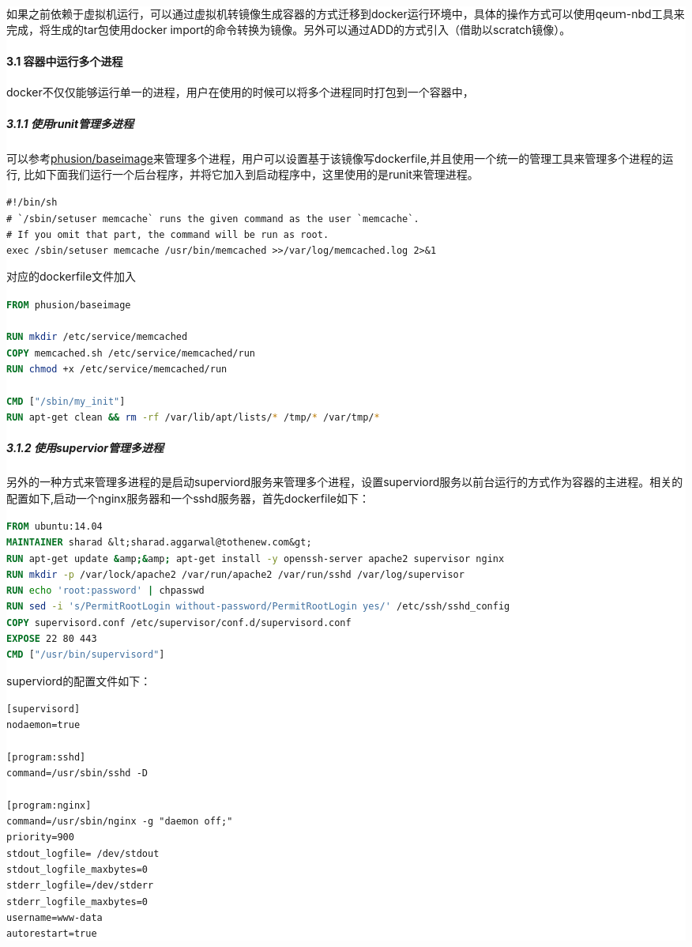 如果之前依赖于虚拟机运行，可以通过虚拟机转镜像生成容器的方式迁移到docker运行环境中，具体的操作方式可以使用qeuｍ-nbd工具来完成，将生成的tar包使用docker import的命令转换为镜像。另外可以通过ADD的方式引入（借助以scratch镜像）。

#### 3.1 容器中运行多个进程

docker不仅仅能够运行单一的进程，用户在使用的时候可以将多个进程同时打包到一个容器中，

##### 3.1.1  使用runit管理多进程

可以参考[phusion/baseimage](https://github.com/phusion/baseimage-docker)来管理多个进程，用户可以设置基于该镜像写dockerfile,并且使用一个统一的管理工具来管理多个进程的运行, 比如下面我们运行一个后台程序，并将它加入到启动程序中，这里使用的是runit来管理进程。

```shell
#!/bin/sh
# `/sbin/setuser memcache` runs the given command as the user `memcache`.
# If you omit that part, the command will be run as root.
exec /sbin/setuser memcache /usr/bin/memcached >>/var/log/memcached.log 2>&1
```

对应的dockerfile文件加入

```dockerfile
FROM phusion/baseimage

RUN mkdir /etc/service/memcached
COPY memcached.sh /etc/service/memcached/run
RUN chmod +x /etc/service/memcached/run

CMD ["/sbin/my_init"]
RUN apt-get clean && rm -rf /var/lib/apt/lists/* /tmp/* /var/tmp/*
```



##### 3.1.2  使用supervior管理多进程

另外的一种方式来管理多进程的是启动superviord服务来管理多个进程，设置superviord服务以前台运行的方式作为容器的主进程。相关的配置如下,启动一个nginx服务器和一个sshd服务器，首先dockerfile如下：

```dockerfile
FROM ubuntu:14.04
MAINTAINER sharad &lt;sharad.aggarwal@tothenew.com&gt;
RUN apt-get update &amp;&amp; apt-get install -y openssh-server apache2 supervisor nginx
RUN mkdir -p /var/lock/apache2 /var/run/apache2 /var/run/sshd /var/log/supervisor
RUN echo 'root:password' | chpasswd
RUN sed -i 's/PermitRootLogin without-password/PermitRootLogin yes/' /etc/ssh/sshd_config
COPY supervisord.conf /etc/supervisor/conf.d/supervisord.conf
EXPOSE 22 80 443
CMD ["/usr/bin/supervisord"]
```

superviord的配置文件如下：

```shell
[supervisord]
nodaemon=true
 
[program:sshd]
command=/usr/sbin/sshd -D
 
[program:nginx]
command=/usr/sbin/nginx -g "daemon off;"
priority=900
stdout_logfile= /dev/stdout
stdout_logfile_maxbytes=0
stderr_logfile=/dev/stderr
stderr_logfile_maxbytes=0
username=www-data
autorestart=true
```
